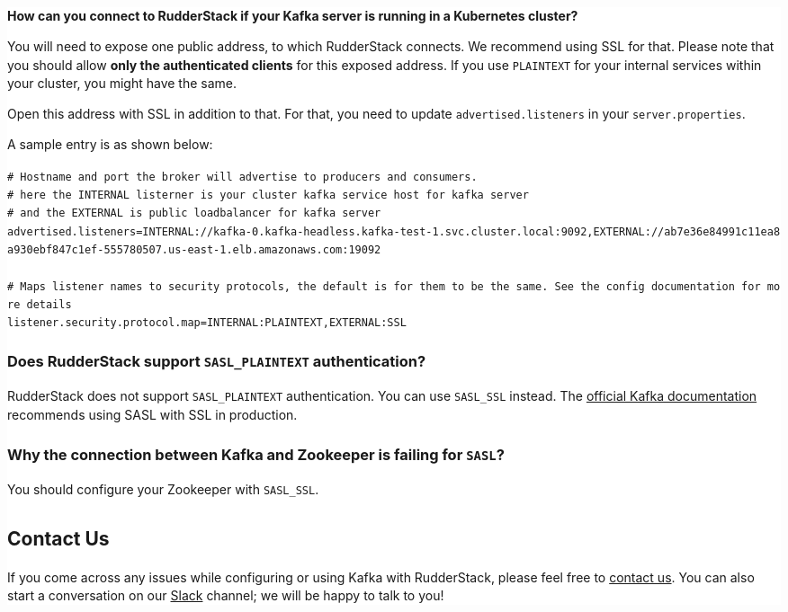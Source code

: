 **How can you connect to RudderStack if your Kafka server is running in a Kubernetes cluster?**

You will need to expose one public address, to which RudderStack connects. We recommend using SSL for that. Please note that you should allow **only the authenticated clients** for this exposed address. If you use `PLAINTEXT` for your internal services within your cluster, you might have the same.

Open this address with SSL in addition to that. For that, you need to update `advertised.listeners` in your `server.properties`.

A sample entry is as shown below:

```
# Hostname and port the broker will advertise to producers and consumers.
# here the INTERNAL listerner is your cluster kafka service host for kafka server
# and the EXTERNAL is public loadbalancer for kafka server
advertised.listeners=INTERNAL://kafka-0.kafka-headless.kafka-test-1.svc.cluster.local:9092,EXTERNAL://ab7e36e84991c11ea8a930ebf847c1ef-555780507.us-east-1.elb.amazonaws.com:19092

# Maps listener names to security protocols, the default is for them to be the same. See the config documentation for more details
listener.security.protocol.map=INTERNAL:PLAINTEXT,EXTERNAL:SSL
```

### Does RudderStack support `SASL_PLAINTEXT` authentication?

RudderStack does not support `SASL_PLAINTEXT` authentication. You can use `SASL_SSL` instead. The [official Kafka documentation](https://kafka.apache.org/documentation/#security_sasl) recommends using SASL with SSL in production.

### Why the connection between Kafka and Zookeeper is failing for `SASL`?

You should configure your Zookeeper with `SASL_SSL`.

## Contact Us

If you come across any issues while configuring or using Kafka with RudderStack, please feel free to [contact us](mailto:%20docs@rudderstack.com). You can also start a conversation on our [Slack](https://resources.rudderstack.com/join-rudderstack-slack) channel; we will be happy to talk to you!
